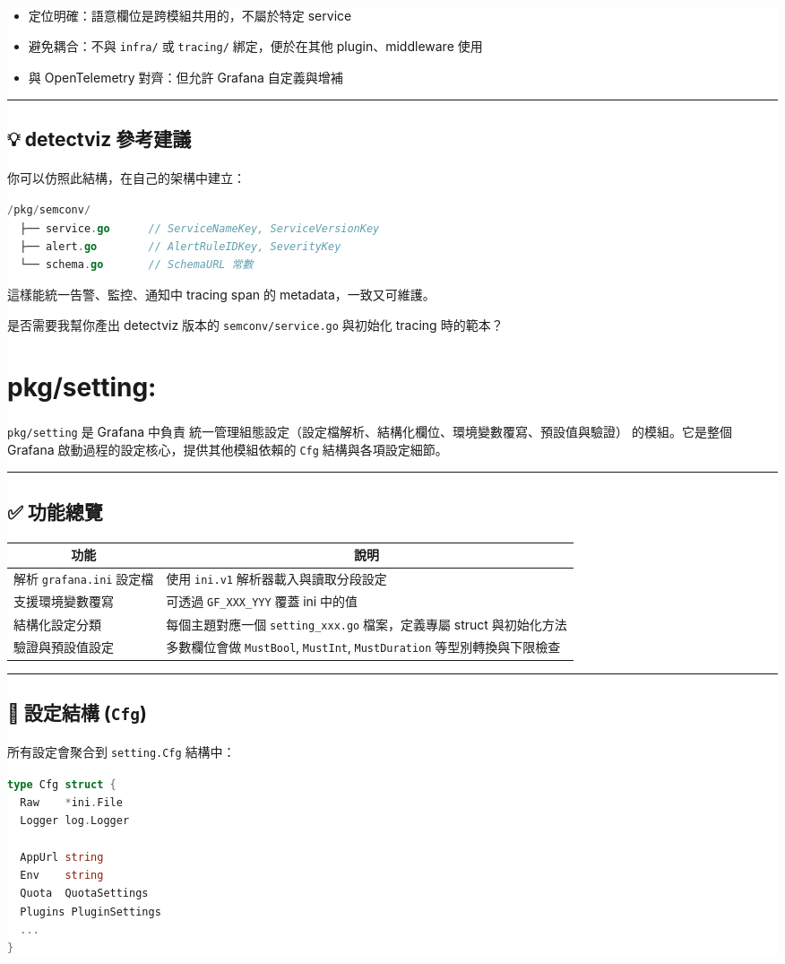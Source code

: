 - 定位明確：語意欄位是跨模組共用的，不屬於特定 service
    
- 避免耦合：不與 `infra/` 或 `tracing/` 綁定，便於在其他 plugin、middleware 使用
    
- 與 OpenTelemetry 對齊：但允許 Grafana 自定義與增補
    

* * *

💡 detectviz 參考建議
-----------------

你可以仿照此結構，在自己的架構中建立：

```go
/pkg/semconv/
  ├── service.go      // ServiceNameKey, ServiceVersionKey
  ├── alert.go        // AlertRuleIDKey, SeverityKey
  └── schema.go       // SchemaURL 常數
```

這樣能統一告警、監控、通知中 tracing span 的 metadata，一致又可維護。

是否需要我幫你產出 detectviz 版本的 `semconv/service.go` 與初始化 tracing 時的範本？

# pkg/setting:
`pkg/setting` 是 Grafana 中負責 統一管理組態設定（設定檔解析、結構化欄位、環境變數覆寫、預設值與驗證） 的模組。它是整個 Grafana 啟動過程的設定核心，提供其他模組依賴的 `Cfg` 結構與各項設定細節。

* * *

✅ 功能總覽
------

| 功能 | 說明 |
| --- | --- |
| 解析 `grafana.ini` 設定檔 | 使用 `ini.v1` 解析器載入與讀取分段設定 |
| 支援環境變數覆寫 | 可透過 `GF_XXX_YYY` 覆蓋 ini 中的值 |
| 結構化設定分類 | 每個主題對應一個 `setting_xxx.go` 檔案，定義專屬 struct 與初始化方法 |
| 驗證與預設值設定 | 多數欄位會做 `MustBool`, `MustInt`, `MustDuration` 等型別轉換與下限檢查 |

* * *

🧱 設定結構 (`Cfg`)
---------------

所有設定會聚合到 `setting.Cfg` 結構中：

```go
type Cfg struct {
  Raw    *ini.File
  Logger log.Logger

  AppUrl string
  Env    string
  Quota  QuotaSettings
  Plugins PluginSettings
  ...
}
```
